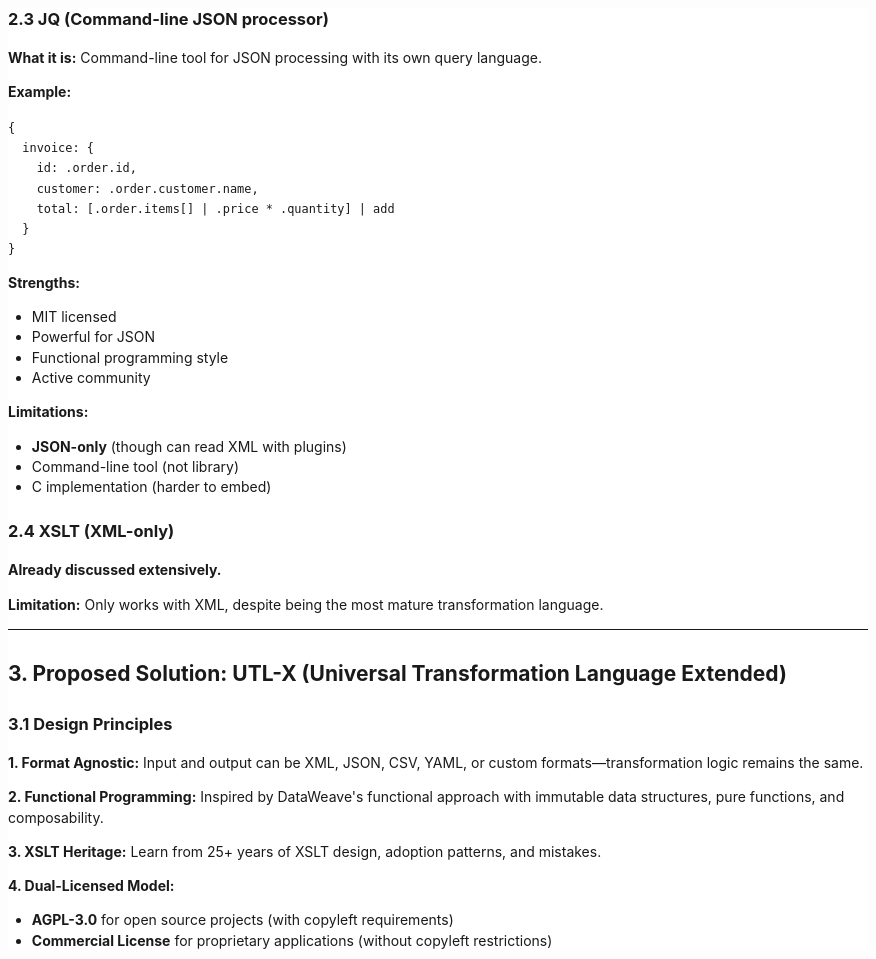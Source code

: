 ### 2.3 JQ (Command-line JSON processor)

**What it is:**
Command-line tool for JSON processing with its own query language.

**Example:**
```jq
{
  invoice: {
    id: .order.id,
    customer: .order.customer.name,
    total: [.order.items[] | .price * .quantity] | add
  }
}
```

**Strengths:**
- MIT licensed
- Powerful for JSON
- Functional programming style
- Active community

**Limitations:**
- **JSON-only** (though can read XML with plugins)
- Command-line tool (not library)
- C implementation (harder to embed)

### 2.4 XSLT (XML-only)

**Already discussed extensively.**

**Limitation:** Only works with XML, despite being the most mature transformation language.

---

## 3. Proposed Solution: UTL-X (Universal Transformation Language Extended)

### 3.1 Design Principles

**1. Format Agnostic:**
Input and output can be XML, JSON, CSV, YAML, or custom formats—transformation logic remains the same.

**2. Functional Programming:**
Inspired by DataWeave's functional approach with immutable data structures, pure functions, and composability.

**3. XSLT Heritage:**
Learn from 25+ years of XSLT design, adoption patterns, and mistakes.

**4. Dual-Licensed Model:**
- **AGPL-3.0** for open source projects (with copyleft requirements)
- **Commercial License** for proprietary applications (without copyleft restrictions)
